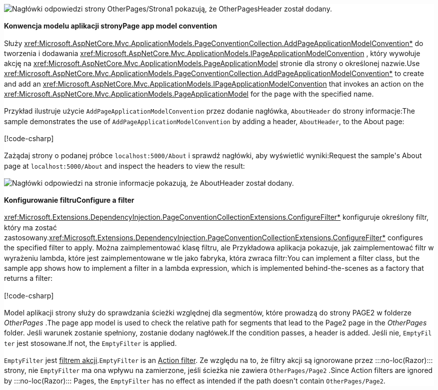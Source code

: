 ![Nagłówki odpowiedzi strony OtherPages/Strona1 pokazują, że OtherPagesHeader został dodany.](razor-pages-conventions/_static/page1-otherpages-header.png)

<span data-ttu-id="f37a1-248">**Konwencja modelu aplikacji strony**</span><span class="sxs-lookup"><span data-stu-id="f37a1-248">**Page app model convention**</span></span>

<span data-ttu-id="f37a1-249">Służy <xref:Microsoft.AspNetCore.Mvc.ApplicationModels.PageConventionCollection.AddPageApplicationModelConvention*> do tworzenia i dodawania <xref:Microsoft.AspNetCore.Mvc.ApplicationModels.IPageApplicationModelConvention> , który wywołuje akcję na <xref:Microsoft.AspNetCore.Mvc.ApplicationModels.PageApplicationModel> stronie dla strony o określonej nazwie.</span><span class="sxs-lookup"><span data-stu-id="f37a1-249">Use <xref:Microsoft.AspNetCore.Mvc.ApplicationModels.PageConventionCollection.AddPageApplicationModelConvention*> to create and add an <xref:Microsoft.AspNetCore.Mvc.ApplicationModels.IPageApplicationModelConvention> that invokes an action on the <xref:Microsoft.AspNetCore.Mvc.ApplicationModels.PageApplicationModel> for the page with the specified name.</span></span>

<span data-ttu-id="f37a1-250">Przykład ilustruje użycie `AddPageApplicationModelConvention` przez dodanie nagłówka, `AboutHeader` do strony informacje:</span><span class="sxs-lookup"><span data-stu-id="f37a1-250">The sample demonstrates the use of `AddPageApplicationModelConvention` by adding a header, `AboutHeader`, to the About page:</span></span>

[!code-csharp[](razor-pages-conventions/samples/3.x/SampleApp/Startup.cs?name=snippet7)]

<span data-ttu-id="f37a1-251">Zażądaj strony o podanej próbce `localhost:5000/About` i sprawdź nagłówki, aby wyświetlić wyniki:</span><span class="sxs-lookup"><span data-stu-id="f37a1-251">Request the sample's About page at `localhost:5000/About` and inspect the headers to view the result:</span></span>

![Nagłówki odpowiedzi na stronie informacje pokazują, że AboutHeader został dodany.](razor-pages-conventions/_static/about-page-about-header.png)

<span data-ttu-id="f37a1-253">**Konfigurowanie filtru**</span><span class="sxs-lookup"><span data-stu-id="f37a1-253">**Configure a filter**</span></span>

<span data-ttu-id="f37a1-254"><xref:Microsoft.Extensions.DependencyInjection.PageConventionCollectionExtensions.ConfigureFilter*> konfiguruje określony filtr, który ma zostać zastosowany.</span><span class="sxs-lookup"><span data-stu-id="f37a1-254"><xref:Microsoft.Extensions.DependencyInjection.PageConventionCollectionExtensions.ConfigureFilter*> configures the specified filter to apply.</span></span> <span data-ttu-id="f37a1-255">Można zaimplementować klasę filtru, ale Przykładowa aplikacja pokazuje, jak zaimplementować filtr w wyrażeniu lambda, które jest zaimplementowane w tle jako fabryka, która zwraca filtr:</span><span class="sxs-lookup"><span data-stu-id="f37a1-255">You can implement a filter class, but the sample app shows how to implement a filter in a lambda expression, which is implemented behind-the-scenes as a factory that returns a filter:</span></span>

[!code-csharp[](razor-pages-conventions/samples/3.x/SampleApp/Startup.cs?name=snippet8)]

<span data-ttu-id="f37a1-256">Model aplikacji strony służy do sprawdzania ścieżki względnej dla segmentów, które prowadzą do strony PAGE2 w folderze *OtherPages* .</span><span class="sxs-lookup"><span data-stu-id="f37a1-256">The page app model is used to check the relative path for segments that lead to the Page2 page in the *OtherPages* folder.</span></span> <span data-ttu-id="f37a1-257">Jeśli warunek zostanie spełniony, zostanie dodany nagłówek.</span><span class="sxs-lookup"><span data-stu-id="f37a1-257">If the condition passes, a header is added.</span></span> <span data-ttu-id="f37a1-258">Jeśli nie, `EmptyFilter` jest stosowane.</span><span class="sxs-lookup"><span data-stu-id="f37a1-258">If not, the `EmptyFilter` is applied.</span></span>

<span data-ttu-id="f37a1-259">`EmptyFilter` jest [filtrem akcji](xref:mvc/controllers/filters#action-filters).</span><span class="sxs-lookup"><span data-stu-id="f37a1-259">`EmptyFilter` is an [Action filter](xref:mvc/controllers/filters#action-filters).</span></span> <span data-ttu-id="f37a1-260">Ze względu na to, że filtry akcji są ignorowane przez :::no-loc(Razor)::: strony, nie `EmptyFilter` ma ona wpływu na zamierzone, jeśli ścieżka nie zawiera `OtherPages/Page2` .</span><span class="sxs-lookup"><span data-stu-id="f37a1-260">Since Action filters are ignored by :::no-loc(Razor)::: Pages, the `EmptyFilter` has no effect as intended if the path doesn't contain `OtherPages/Page2`.</span></span>
